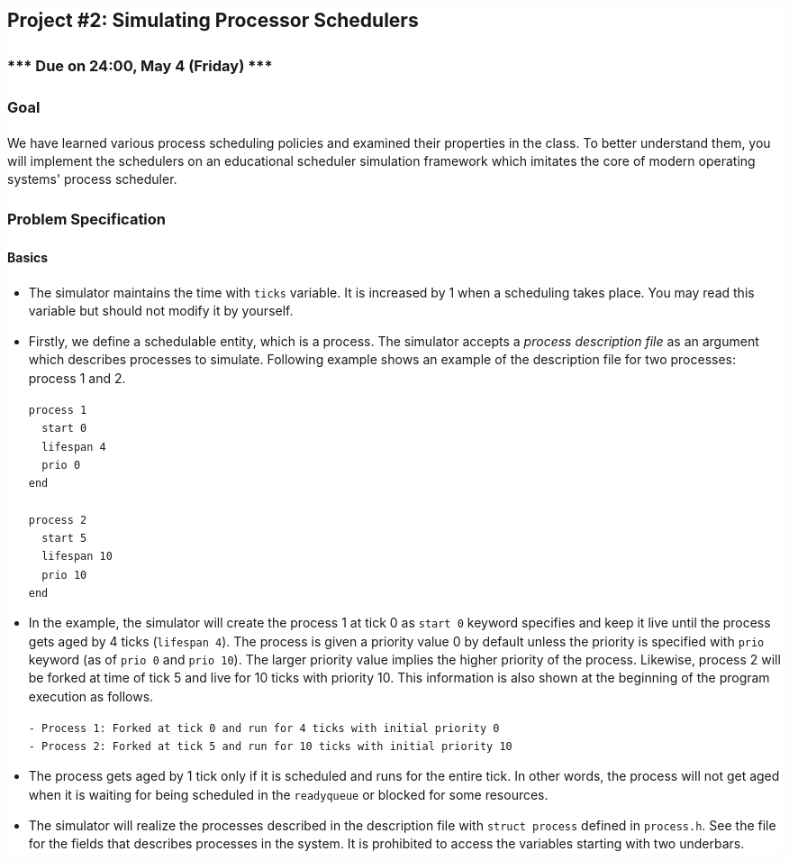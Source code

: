 ## Project #2: Simulating Processor Schedulers

### *** Due on 24:00, May 4 (Friday) ***


### Goal

We have learned various process scheduling policies and examined their properties in the class. To better understand them, you will implement the schedulers on an educational scheduler simulation framework which imitates the core of modern operating systems' process scheduler.


### Problem Specification

#### Basics

- The simulator maintains the time with `ticks` variable. It is increased by 1 when a scheduling takes place. You may read this variable but should not modify it by yourself.

- Firstly, we define a schedulable entity, which is a process. The simulator accepts a *process description file* as an argument which describes processes to simulate. Following example shows an example of the description file for two processes: process 1 and 2.

  ```
  process 1
    start 0
    lifespan 4
    prio 0
  end

  process 2
    start 5
    lifespan 10
    prio 10
  end
  ```

- In the example, the simulator will create the process 1 at tick 0 as `start 0` keyword specifies and keep it live until the process gets aged by 4 ticks (`lifespan 4`). The process is given a priority value 0 by default unless the priority is specified with `prio` keyword (as of `prio 0` and `prio 10`). The larger priority value implies the higher priority of the process. Likewise, process 2 will be forked at time of tick 5 and live for 10 ticks with priority 10. This information is also shown at the beginning of the program execution as follows.
  ```
  - Process 1: Forked at tick 0 and run for 4 ticks with initial priority 0
  - Process 2: Forked at tick 5 and run for 10 ticks with initial priority 10
  ```
- The process gets aged by 1 tick only if it is scheduled and runs for the entire tick. In other words, the process will not get aged when it is waiting for being scheduled in the `readyqueue` or blocked for some resources.

- The simulator will realize the processes described in the description file with `struct process` defined in `process.h`. See the file for the fields that describes processes in the system. It is prohibited to access the variables starting with two underbars.
